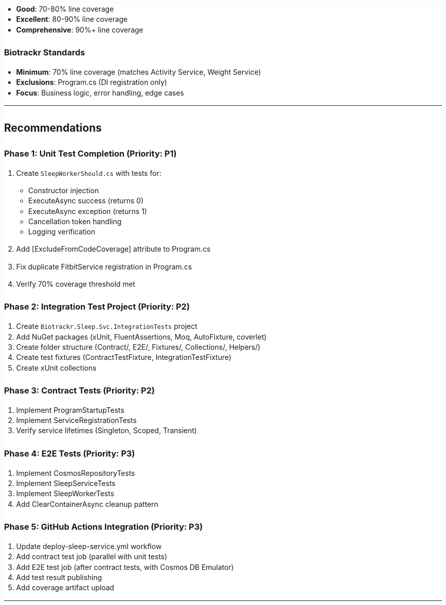 - **Good**: 70-80% line coverage
- **Excellent**: 80-90% line coverage
- **Comprehensive**: 90%+ line coverage

### Biotrackr Standards

- **Minimum**: 70% line coverage (matches Activity Service, Weight Service)
- **Exclusions**: Program.cs (DI registration only)
- **Focus**: Business logic, error handling, edge cases

---

## Recommendations

### Phase 1: Unit Test Completion (Priority: P1)

1. Create `SleepWorkerShould.cs` with tests for:
   - Constructor injection
   - ExecuteAsync success (returns 0)
   - ExecuteAsync exception (returns 1)
   - Cancellation token handling
   - Logging verification

2. Add [ExcludeFromCodeCoverage] attribute to Program.cs

3. Fix duplicate FitbitService registration in Program.cs

4. Verify 70% coverage threshold met

### Phase 2: Integration Test Project (Priority: P2)

1. Create `Biotrackr.Sleep.Svc.IntegrationTests` project
2. Add NuGet packages (xUnit, FluentAssertions, Moq, AutoFixture, coverlet)
3. Create folder structure (Contract/, E2E/, Fixtures/, Collections/, Helpers/)
4. Create test fixtures (ContractTestFixture, IntegrationTestFixture)
5. Create xUnit collections

### Phase 3: Contract Tests (Priority: P2)

1. Implement ProgramStartupTests
2. Implement ServiceRegistrationTests
3. Verify service lifetimes (Singleton, Scoped, Transient)

### Phase 4: E2E Tests (Priority: P3)

1. Implement CosmosRepositoryTests
2. Implement SleepServiceTests
3. Implement SleepWorkerTests
4. Add ClearContainerAsync cleanup pattern

### Phase 5: GitHub Actions Integration (Priority: P3)

1. Update deploy-sleep-service.yml workflow
2. Add contract test job (parallel with unit tests)
3. Add E2E test job (after contract tests, with Cosmos DB Emulator)
4. Add test result publishing
5. Add coverage artifact upload

---